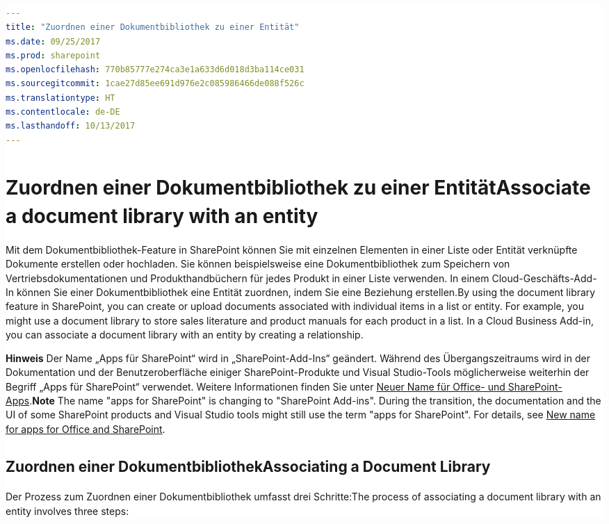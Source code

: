```yaml
---
title: "Zuordnen einer Dokumentbibliothek zu einer Entität"
ms.date: 09/25/2017
ms.prod: sharepoint
ms.openlocfilehash: 770b85777e274ca3e1a633d6d018d3ba114ce031
ms.sourcegitcommit: 1cae27d85ee691d976e2c085986466de088f526c
ms.translationtype: HT
ms.contentlocale: de-DE
ms.lasthandoff: 10/13/2017
---
```

# <a name="associate-a-document-library-with-an-entity"></a><span data-ttu-id="7a1fb-102">Zuordnen einer Dokumentbibliothek zu einer Entität</span><span class="sxs-lookup"><span data-stu-id="7a1fb-102">Associate a document library with an entity</span></span>
<span data-ttu-id="7a1fb-p101">Mit dem Dokumentbibliothek-Feature in SharePoint können Sie mit einzelnen Elementen in einer Liste oder Entität verknüpfte Dokumente erstellen oder hochladen. Sie können beispielsweise eine Dokumentbibliothek zum Speichern von Vertriebsdokumentationen und Produkthandbüchern für jedes Produkt in einer Liste verwenden. In einem Cloud-Geschäfts-Add-In können Sie einer Dokumentbibliothek eine Entität zuordnen, indem Sie eine Beziehung erstellen.</span><span class="sxs-lookup"><span data-stu-id="7a1fb-p101">By using the document library feature in SharePoint, you can create or upload documents associated with individual items in a list or entity. For example, you might use a document library to store sales literature and product manuals for each product in a list. In a Cloud Business Add-in, you can associate a document library with an entity by creating a relationship.</span></span>
 

 <span data-ttu-id="7a1fb-p102">**Hinweis** Der Name „Apps für SharePoint“ wird in „SharePoint-Add-Ins“ geändert. Während des Übergangszeitraums wird in der Dokumentation und der Benutzeroberfläche einiger SharePoint-Produkte und Visual Studio-Tools möglicherweise weiterhin der Begriff „Apps für SharePoint“ verwendet. Weitere Informationen finden Sie unter [Neuer Name für Office- und SharePoint-Apps](new-name-for-apps-for-sharepoint.md#bk_newname).</span><span class="sxs-lookup"><span data-stu-id="7a1fb-p102">**Note**  The name "apps for SharePoint" is changing to "SharePoint Add-ins". During the transition, the documentation and the UI of some SharePoint products and Visual Studio tools might still use the term "apps for SharePoint". For details, see  [New name for apps for Office and SharePoint](new-name-for-apps-for-sharepoint.md#bk_newname).</span></span>
 


## <a name="associating-a-document-library"></a><span data-ttu-id="7a1fb-109">Zuordnen einer Dokumentbibliothek</span><span class="sxs-lookup"><span data-stu-id="7a1fb-109">Associating a Document Library</span></span>

<span data-ttu-id="7a1fb-110">Der Prozess zum Zuordnen einer Dokumentbibliothek umfasst drei Schritte:</span><span class="sxs-lookup"><span data-stu-id="7a1fb-110">The process of associating a document library with an entity involves three steps:</span></span>
 

 